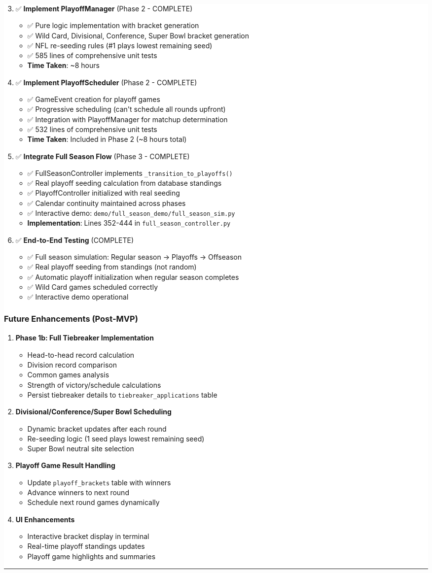 3. ✅ **Implement PlayoffManager** (Phase 2 - COMPLETE)
   - ✅ Pure logic implementation with bracket generation
   - ✅ Wild Card, Divisional, Conference, Super Bowl bracket generation
   - ✅ NFL re-seeding rules (#1 plays lowest remaining seed)
   - ✅ 585 lines of comprehensive unit tests
   - **Time Taken**: ~8 hours

4. ✅ **Implement PlayoffScheduler** (Phase 2 - COMPLETE)
   - ✅ GameEvent creation for playoff games
   - ✅ Progressive scheduling (can't schedule all rounds upfront)
   - ✅ Integration with PlayoffManager for matchup determination
   - ✅ 532 lines of comprehensive unit tests
   - **Time Taken**: Included in Phase 2 (~8 hours total)

5. ✅ **Integrate Full Season Flow** (Phase 3 - COMPLETE)
   - ✅ FullSeasonController implements `_transition_to_playoffs()`
   - ✅ Real playoff seeding calculation from database standings
   - ✅ PlayoffController initialized with real seeding
   - ✅ Calendar continuity maintained across phases
   - ✅ Interactive demo: `demo/full_season_demo/full_season_sim.py`
   - **Implementation**: Lines 352-444 in `full_season_controller.py`

6. ✅ **End-to-End Testing** (COMPLETE)
   - ✅ Full season simulation: Regular season → Playoffs → Offseason
   - ✅ Real playoff seeding from standings (not random)
   - ✅ Automatic playoff initialization when regular season completes
   - ✅ Wild Card games scheduled correctly
   - ✅ Interactive demo operational

### Future Enhancements (Post-MVP)

1. **Phase 1b: Full Tiebreaker Implementation**
   - Head-to-head record calculation
   - Division record comparison
   - Common games analysis
   - Strength of victory/schedule calculations
   - Persist tiebreaker details to `tiebreaker_applications` table

2. **Divisional/Conference/Super Bowl Scheduling**
   - Dynamic bracket updates after each round
   - Re-seeding logic (1 seed plays lowest remaining seed)
   - Super Bowl neutral site selection

3. **Playoff Game Result Handling**
   - Update `playoff_brackets` table with winners
   - Advance winners to next round
   - Schedule next round games dynamically

4. **UI Enhancements**
   - Interactive bracket display in terminal
   - Real-time playoff standings updates
   - Playoff game highlights and summaries

---

